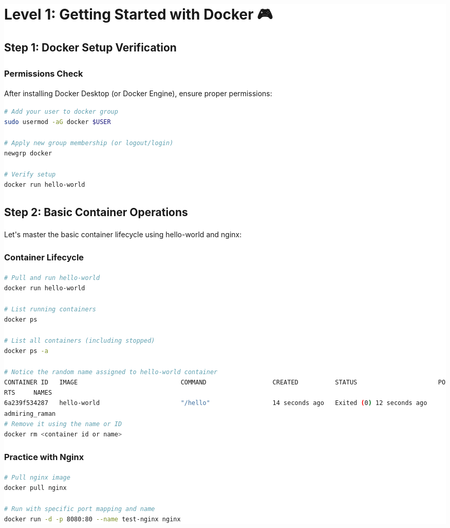 # Level 1: Getting Started with Docker 🎮

## Step 1: Docker Setup Verification

### Permissions Check

After installing Docker Desktop (or Docker Engine), ensure proper permissions:

```bash
# Add your user to docker group
sudo usermod -aG docker $USER

# Apply new group membership (or logout/login)
newgrp docker

# Verify setup
docker run hello-world
```

## Step 2: Basic Container Operations

Let's master the basic container lifecycle using hello-world and nginx:

### Container Lifecycle

```bash
# Pull and run hello-world
docker run hello-world

# List running containers
docker ps

# List all containers (including stopped)
docker ps -a

# Notice the random name assigned to hello-world container
CONTAINER ID   IMAGE                            COMMAND                  CREATED          STATUS                      PORTS     NAMES
6a239f534287   hello-world                      "/hello"                 14 seconds ago   Exited (0) 12 seconds ago             admiring_raman
# Remove it using the name or ID
docker rm <container id or name>
```

### Practice with Nginx

```bash
# Pull nginx image
docker pull nginx

# Run with specific port mapping and name 
docker run -d -p 8080:80 --name test-nginx nginx
```
